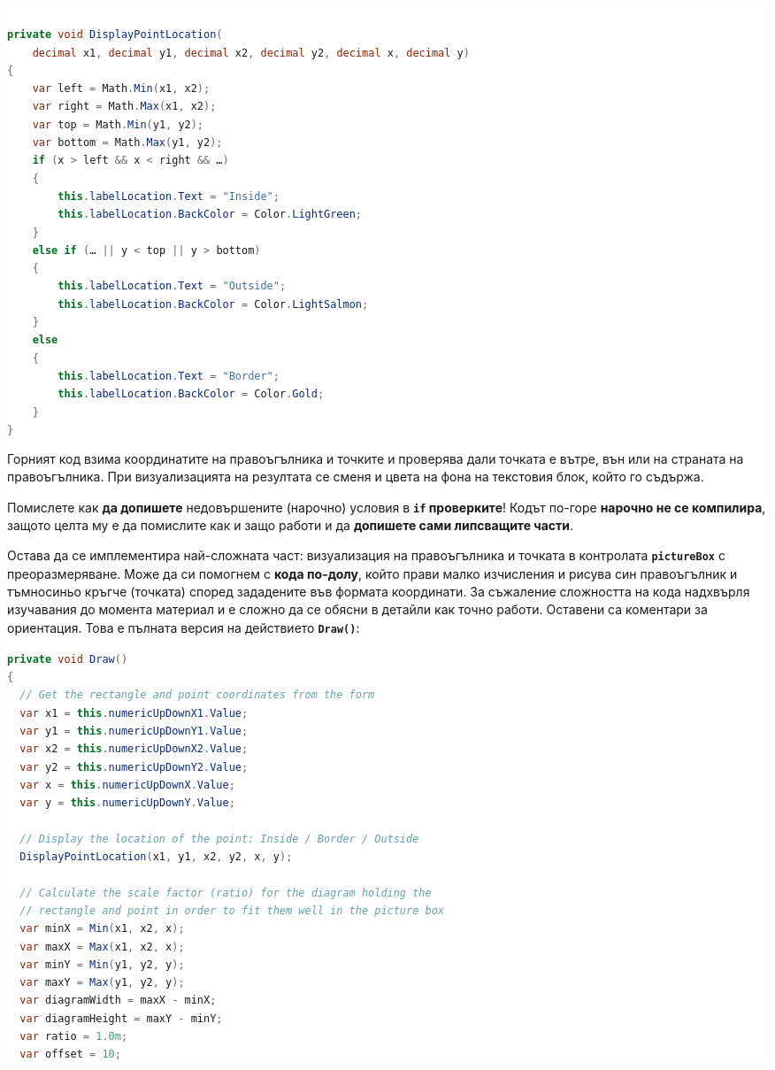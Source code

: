 ```csharp

private void DisplayPointLocation(
    decimal x1, decimal y1, decimal x2, decimal y2, decimal x, decimal y)
{
    var left = Math.Min(x1, x2);
    var right = Math.Max(x1, x2);
    var top = Math.Min(y1, y2);
    var bottom = Math.Max(y1, y2);
    if (x > left && x < right && …)
    {
        this.labelLocation.Text = "Inside";
        this.labelLocation.BackColor = Color.LightGreen;
    }
    else if (… || y < top || y > bottom)
    {
        this.labelLocation.Text = "Outside";
        this.labelLocation.BackColor = Color.LightSalmon;
    }
    else
    {
        this.labelLocation.Text = "Border";
        this.labelLocation.BackColor = Color.Gold;
    }
}
```
Горният код взима координатите на правоъгълника и точките и проверява дали точката е вътре, вън или на страната на правоъгълника. При    визуализацията на резултата се сменя и цвета на фона на текстовия блок, който го съдържа.

Помислете как **да допишете** недовършените (нарочно) условия в **`if` проверките**! Кодът по-горе **нарочно не се компилира**, защото целта му е да помислите как и защо работи и да **допишете сами липсващите части**.

Остава да се имплементира най-сложната част: визуализация на правоъгълника и точката в контролата **`pictureBox`** с преоразмеряване. Може да си помогнем с **кода по-долу**, който прави малко изчисления и рисува син правоъгълник и тъмносиньо кръгче (точката) според зададените във формата координати. За съжаление сложността на кода надхвърля изучавания до момента материал и е сложно да се обясни в детайли как точно работи. Оставени са коментари за ориентация. Това е пълната версия на действието **`Draw()`**:

```csharp
private void Draw()
{
  // Get the rectangle and point coordinates from the form
  var x1 = this.numericUpDownX1.Value;
  var y1 = this.numericUpDownY1.Value;
  var x2 = this.numericUpDownX2.Value;
  var y2 = this.numericUpDownY2.Value;
  var x = this.numericUpDownX.Value;
  var y = this.numericUpDownY.Value;

  // Display the location of the point: Inside / Border / Outside
  DisplayPointLocation(x1, y1, x2, y2, x, y);

  // Calculate the scale factor (ratio) for the diagram holding the
  // rectangle and point in order to fit them well in the picture box
  var minX = Min(x1, x2, x);
  var maxX = Max(x1, x2, x);
  var minY = Min(y1, y2, y);
  var maxY = Max(y1, y2, y);
  var diagramWidth = maxX - minX;
  var diagramHeight = maxY - minY;
  var ratio = 1.0m;
  var offset = 10;
```